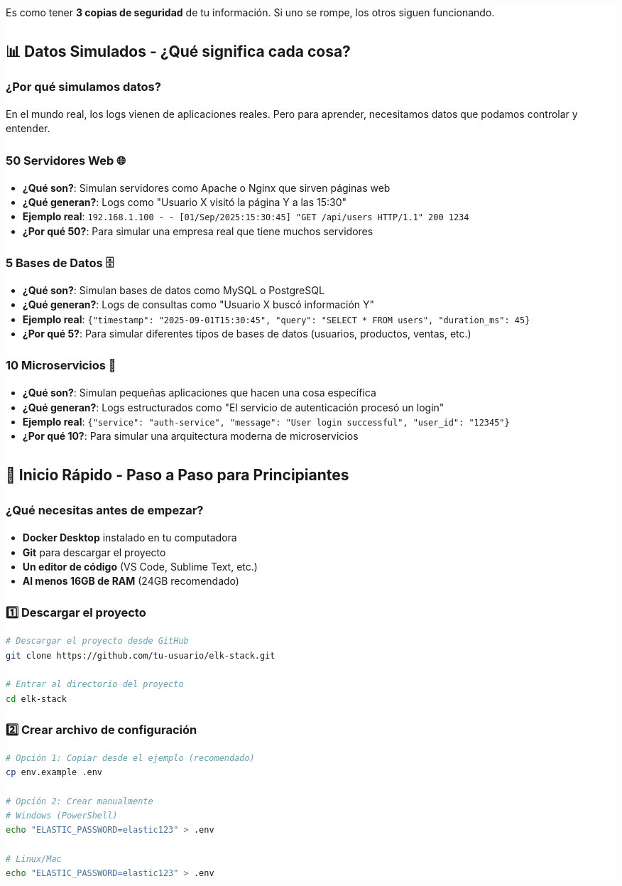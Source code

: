 Es como tener **3 copias de seguridad** de tu información. Si uno se rompe, los otros siguen funcionando.

## 📊 Datos Simulados - ¿Qué significa cada cosa?

### **¿Por qué simulamos datos?**
En el mundo real, los logs vienen de aplicaciones reales. Pero para aprender, necesitamos datos que podamos controlar y entender.

### **50 Servidores Web** 🌐
- **¿Qué son?**: Simulan servidores como Apache o Nginx que sirven páginas web
- **¿Qué generan?**: Logs como "Usuario X visitó la página Y a las 15:30"
- **Ejemplo real**: `192.168.1.100 - - [01/Sep/2025:15:30:45] "GET /api/users HTTP/1.1" 200 1234`
- **¿Por qué 50?**: Para simular una empresa real que tiene muchos servidores

### **5 Bases de Datos** 🗄️
- **¿Qué son?**: Simulan bases de datos como MySQL o PostgreSQL
- **¿Qué generan?**: Logs de consultas como "Usuario X buscó información Y"
- **Ejemplo real**: `{"timestamp": "2025-09-01T15:30:45", "query": "SELECT * FROM users", "duration_ms": 45}`
- **¿Por qué 5?**: Para simular diferentes tipos de bases de datos (usuarios, productos, ventas, etc.)

### **10 Microservicios** 🔧
- **¿Qué son?**: Simulan pequeñas aplicaciones que hacen una cosa específica
- **¿Qué generan?**: Logs estructurados como "El servicio de autenticación procesó un login"
- **Ejemplo real**: `{"service": "auth-service", "message": "User login successful", "user_id": "12345"}`
- **¿Por qué 10?**: Para simular una arquitectura moderna de microservicios

## 🚀 Inicio Rápido - Paso a Paso para Principiantes

### **¿Qué necesitas antes de empezar?**
- **Docker Desktop** instalado en tu computadora
- **Git** para descargar el proyecto
- **Un editor de código** (VS Code, Sublime Text, etc.)
- **Al menos 16GB de RAM** (24GB recomendado)

### **1️⃣ Descargar el proyecto**
```bash
# Descargar el proyecto desde GitHub
git clone https://github.com/tu-usuario/elk-stack.git

# Entrar al directorio del proyecto
cd elk-stack
```

### **2️⃣ Crear archivo de configuración**
```bash
# Opción 1: Copiar desde el ejemplo (recomendado)
cp env.example .env

# Opción 2: Crear manualmente
# Windows (PowerShell)
echo "ELASTIC_PASSWORD=elastic123" > .env

# Linux/Mac
echo "ELASTIC_PASSWORD=elastic123" > .env
```
